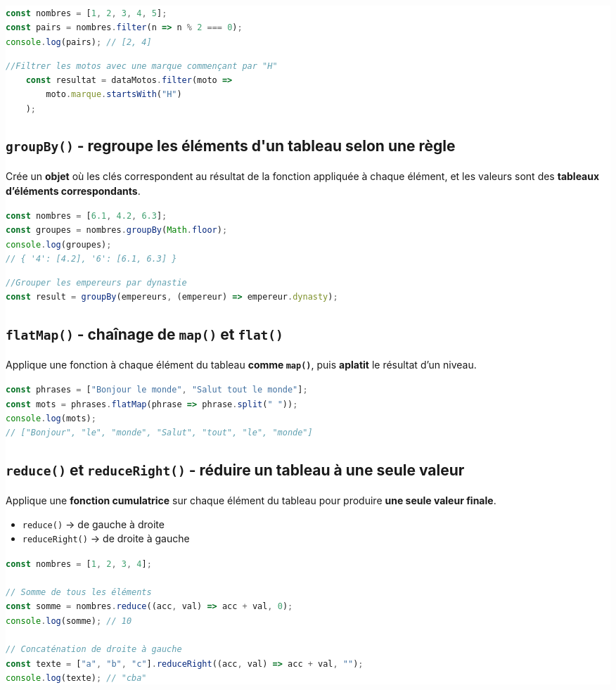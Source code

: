 ```javascript
const nombres = [1, 2, 3, 4, 5];
const pairs = nombres.filter(n => n % 2 === 0);
console.log(pairs); // [2, 4]
```
```javascript
//Filtrer les motos avec une marque commençant par "H"
    const resultat = dataMotos.filter(moto =>
        moto.marque.startsWith("H")
    );
```
## `groupBy()` - regroupe les éléments d'un tableau selon une règle

Crée un **objet** où les clés correspondent au résultat de la fonction appliquée à chaque élément, et les valeurs sont des **tableaux d’éléments correspondants**.

```javascript
const nombres = [6.1, 4.2, 6.3];
const groupes = nombres.groupBy(Math.floor);
console.log(groupes); 
// { '4': [4.2], '6': [6.1, 6.3] }
```
```javascript
//Grouper les empereurs par dynastie
const result = groupBy(empereurs, (empereur) => empereur.dynasty);
```

## `flatMap()` - chaînage de `map()` et `flat()`

Applique une fonction à chaque élément du tableau **comme `map()`**, puis **aplatit** le résultat d’un niveau.

```javascript
const phrases = ["Bonjour le monde", "Salut tout le monde"];
const mots = phrases.flatMap(phrase => phrase.split(" "));
console.log(mots); 
// ["Bonjour", "le", "monde", "Salut", "tout", "le", "monde"]

```

## `reduce()` et `reduceRight()` - réduire un tableau à une seule valeur

Applique une **fonction cumulatrice** sur chaque élément du tableau pour produire **une seule valeur finale**.  
- `reduce()` → de gauche à droite  
- `reduceRight()` → de droite à gauche

```javascript
const nombres = [1, 2, 3, 4];

// Somme de tous les éléments
const somme = nombres.reduce((acc, val) => acc + val, 0);
console.log(somme); // 10

// Concaténation de droite à gauche
const texte = ["a", "b", "c"].reduceRight((acc, val) => acc + val, "");
console.log(texte); // "cba"

```
